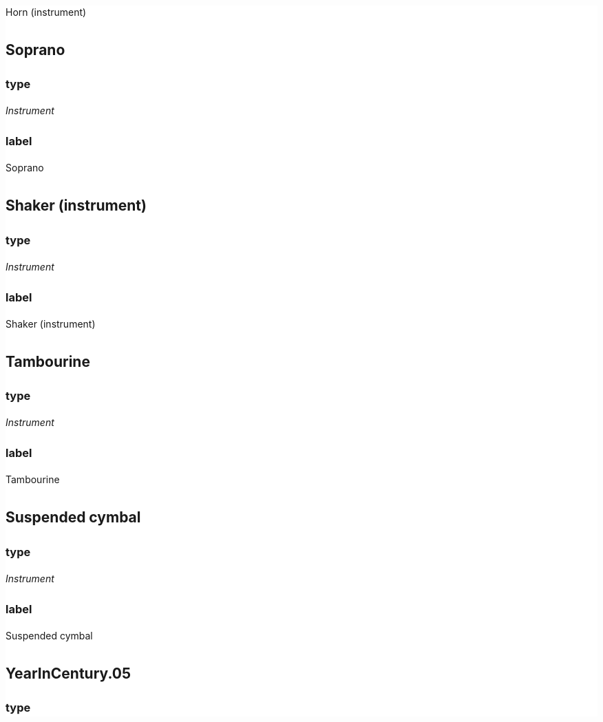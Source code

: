 Horn (instrument)

## Soprano

### type


*Instrument*

### label


Soprano

## Shaker (instrument)

### type


*Instrument*

### label


Shaker (instrument)

## Tambourine

### type


*Instrument*

### label


Tambourine

## Suspended cymbal

### type


*Instrument*

### label


Suspended cymbal

## YearInCentury.05

### type
